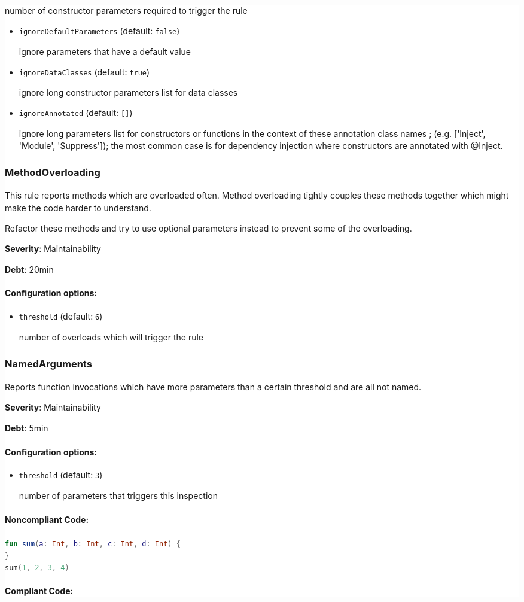    number of constructor parameters required to trigger the rule

* ``ignoreDefaultParameters`` (default: ``false``)

   ignore parameters that have a default value

* ``ignoreDataClasses`` (default: ``true``)

   ignore long constructor parameters list for data classes

* ``ignoreAnnotated`` (default: ``[]``)

   ignore long parameters list for constructors or functions in the context of these
annotation class names ; (e.g. ['Inject', 'Module', 'Suppress']);
the most common case is for dependency injection where constructors are annotated with @Inject.

### MethodOverloading

This rule reports methods which are overloaded often.
Method overloading tightly couples these methods together which might make the code harder to understand.

Refactor these methods and try to use optional parameters instead to prevent some of the overloading.

**Severity**: Maintainability

**Debt**: 20min

#### Configuration options:

* ``threshold`` (default: ``6``)

   number of overloads which will trigger the rule

### NamedArguments

Reports function invocations which have more parameters than a certain threshold and are all not named.

**Severity**: Maintainability

**Debt**: 5min

#### Configuration options:

* ``threshold`` (default: ``3``)

   number of parameters that triggers this inspection

#### Noncompliant Code:

```kotlin
fun sum(a: Int, b: Int, c: Int, d: Int) {
}
sum(1, 2, 3, 4)
```

#### Compliant Code:
